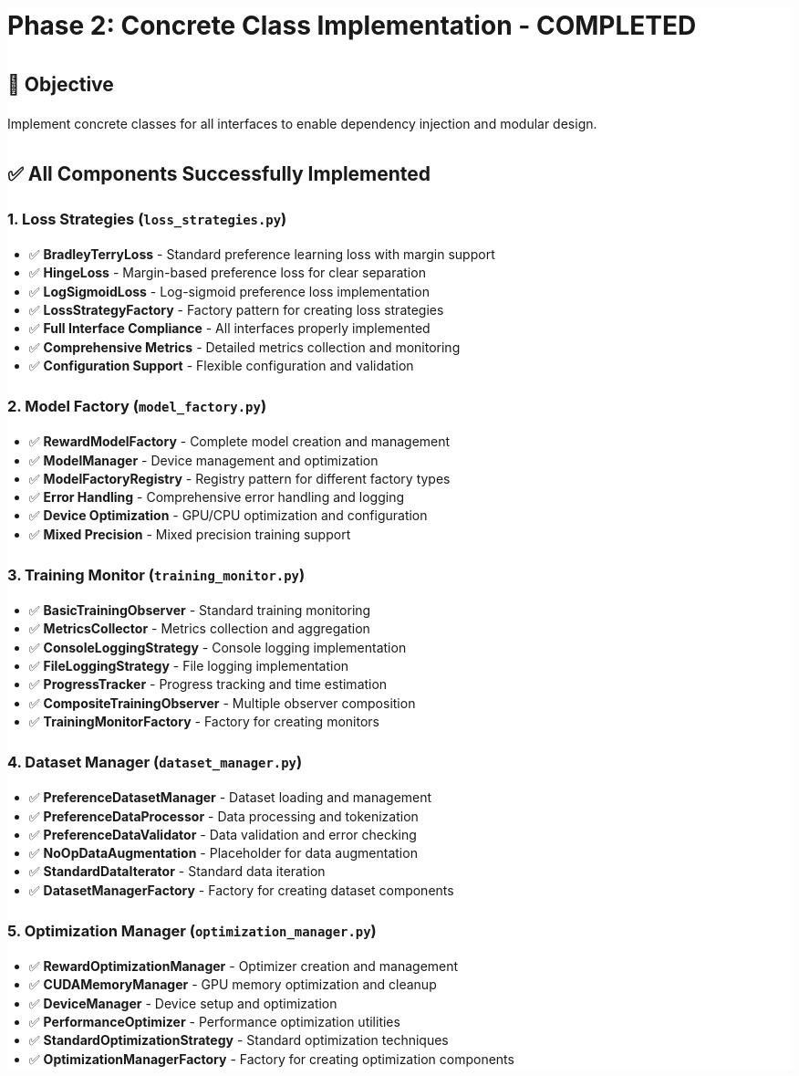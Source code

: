 # Phase 2: Concrete Class Implementation - COMPLETED

## 🎯 **Objective**
Implement concrete classes for all interfaces to enable dependency injection and modular design.

## ✅ **All Components Successfully Implemented**

### **1. Loss Strategies (`loss_strategies.py`)**
- ✅ **BradleyTerryLoss** - Standard preference learning loss with margin support
- ✅ **HingeLoss** - Margin-based preference loss for clear separation
- ✅ **LogSigmoidLoss** - Log-sigmoid preference loss implementation
- ✅ **LossStrategyFactory** - Factory pattern for creating loss strategies
- ✅ **Full Interface Compliance** - All interfaces properly implemented
- ✅ **Comprehensive Metrics** - Detailed metrics collection and monitoring
- ✅ **Configuration Support** - Flexible configuration and validation

### **2. Model Factory (`model_factory.py`)**
- ✅ **RewardModelFactory** - Complete model creation and management
- ✅ **ModelManager** - Device management and optimization
- ✅ **ModelFactoryRegistry** - Registry pattern for different factory types
- ✅ **Error Handling** - Comprehensive error handling and logging
- ✅ **Device Optimization** - GPU/CPU optimization and configuration
- ✅ **Mixed Precision** - Mixed precision training support

### **3. Training Monitor (`training_monitor.py`)**
- ✅ **BasicTrainingObserver** - Standard training monitoring
- ✅ **MetricsCollector** - Metrics collection and aggregation
- ✅ **ConsoleLoggingStrategy** - Console logging implementation
- ✅ **FileLoggingStrategy** - File logging implementation
- ✅ **ProgressTracker** - Progress tracking and time estimation
- ✅ **CompositeTrainingObserver** - Multiple observer composition
- ✅ **TrainingMonitorFactory** - Factory for creating monitors

### **4. Dataset Manager (`dataset_manager.py`)**
- ✅ **PreferenceDatasetManager** - Dataset loading and management
- ✅ **PreferenceDataProcessor** - Data processing and tokenization
- ✅ **PreferenceDataValidator** - Data validation and error checking
- ✅ **NoOpDataAugmentation** - Placeholder for data augmentation
- ✅ **StandardDataIterator** - Standard data iteration
- ✅ **DatasetManagerFactory** - Factory for creating dataset components

### **5. Optimization Manager (`optimization_manager.py`)**
- ✅ **RewardOptimizationManager** - Optimizer creation and management
- ✅ **CUDAMemoryManager** - GPU memory optimization and cleanup
- ✅ **DeviceManager** - Device setup and optimization
- ✅ **PerformanceOptimizer** - Performance optimization utilities
- ✅ **StandardOptimizationStrategy** - Standard optimization techniques
- ✅ **OptimizationManagerFactory** - Factory for creating optimization components
